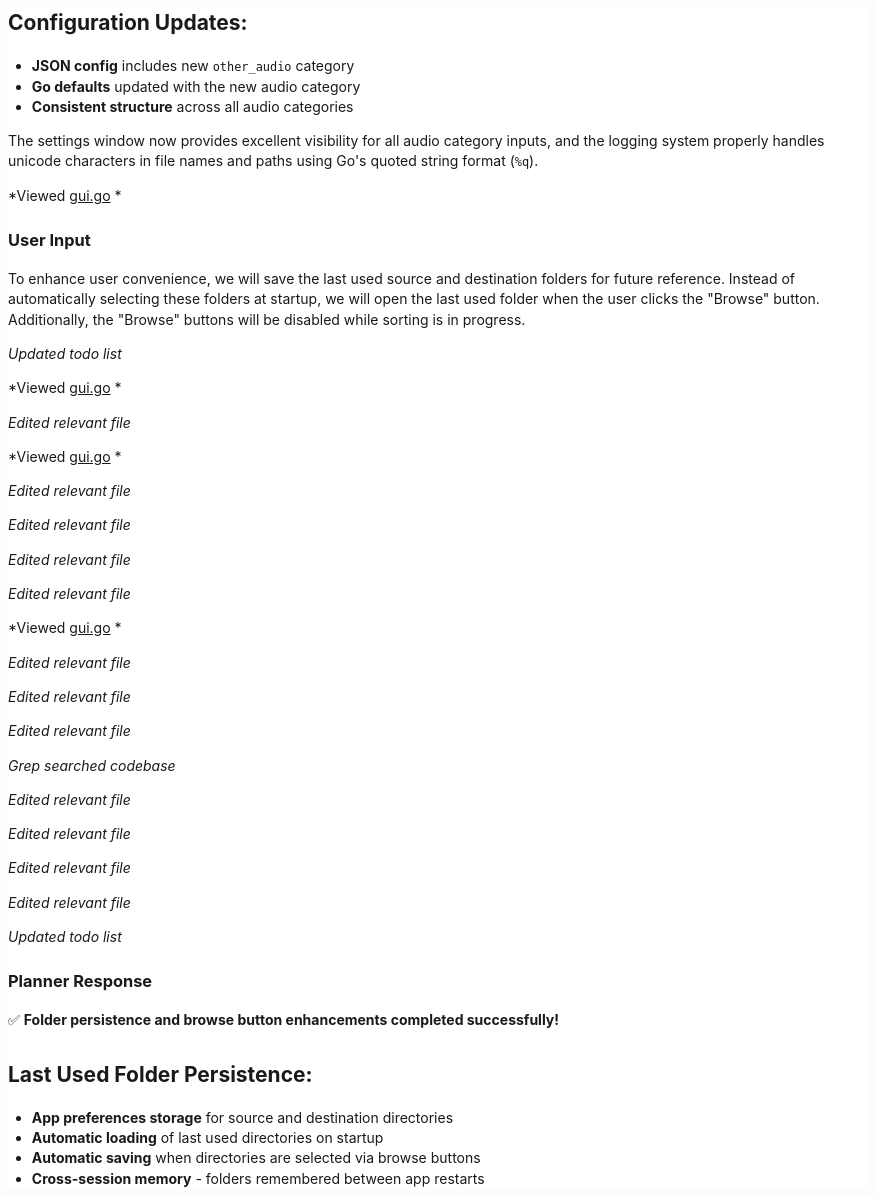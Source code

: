 ## **Configuration Updates:**
- **JSON config** includes new `other_audio` category
- **Go defaults** updated with the new audio category
- **Consistent structure** across all audio categories

The settings window now provides excellent visibility for all audio category inputs, and the logging system properly handles unicode characters in file names and paths using Go's quoted string format (`%q`).

*Viewed [gui.go](file:///c:/Users/aminu/Workspace/Projects/file-organizer/internal/gui/gui.go) *

### User Input

To enhance user convenience, we will save the last used source and destination folders for future reference. Instead of automatically selecting these folders at startup, we will open the last used folder when the user clicks the "Browse" button. Additionally, the "Browse" buttons will be disabled while sorting is in progress.

*Updated todo list*

*Viewed [gui.go](file:///c:/Users/aminu/Workspace/Projects/file-organizer/internal/gui/gui.go) *

*Edited relevant file*

*Viewed [gui.go](file:///c:/Users/aminu/Workspace/Projects/file-organizer/internal/gui/gui.go) *

*Edited relevant file*

*Edited relevant file*

*Edited relevant file*

*Edited relevant file*

*Viewed [gui.go](file:///c:/Users/aminu/Workspace/Projects/file-organizer/internal/gui/gui.go) *

*Edited relevant file*

*Edited relevant file*

*Edited relevant file*

*Grep searched codebase*

*Edited relevant file*

*Edited relevant file*

*Edited relevant file*

*Edited relevant file*

*Updated todo list*

### Planner Response

✅ **Folder persistence and browse button enhancements completed successfully!**

## **Last Used Folder Persistence:**
- **App preferences storage** for source and destination directories
- **Automatic loading** of last used directories on startup
- **Automatic saving** when directories are selected via browse buttons
- **Cross-session memory** - folders remembered between app restarts

